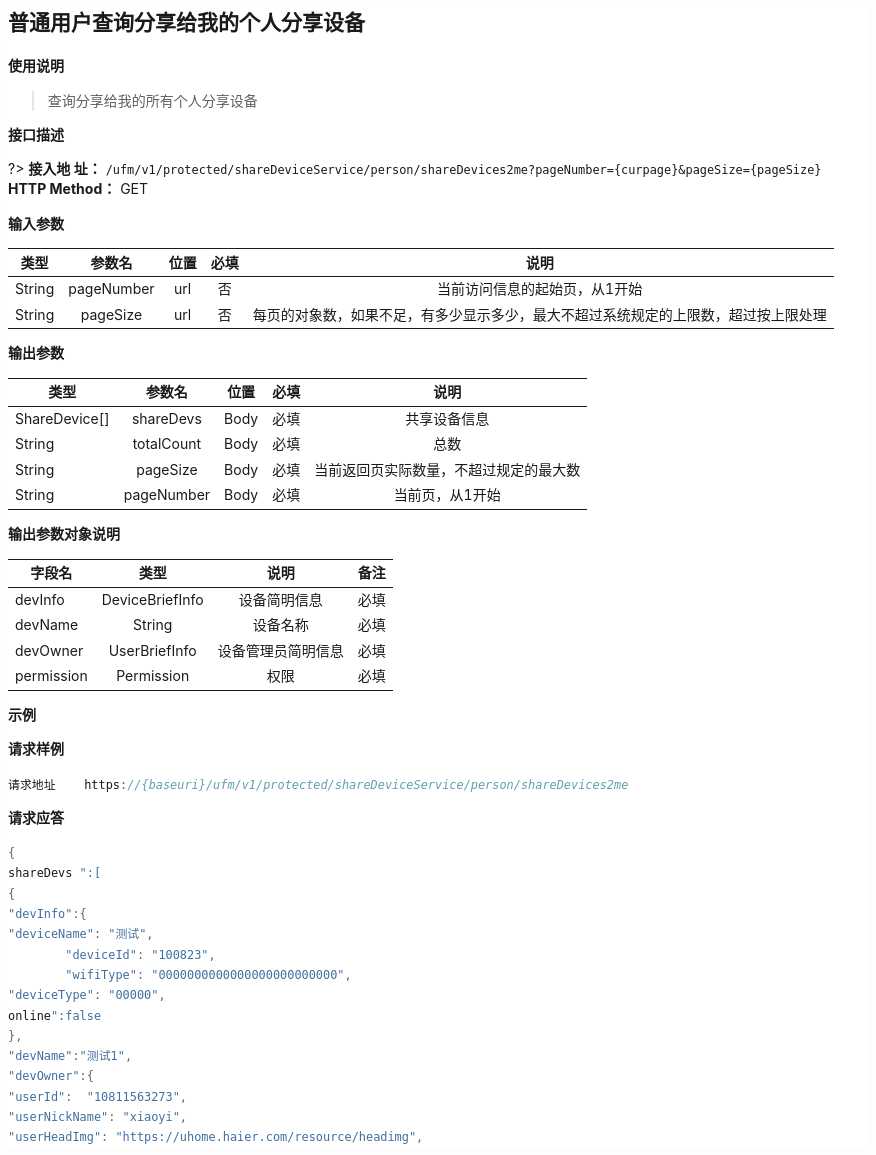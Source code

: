    
## 普通用户查询分享给我的个人分享设备

**使用说明**

> 查询分享给我的所有个人分享设备

 **接口描述**

?> **接入地 址：**  `/ufm/v1/protected/shareDeviceService/person/shareDevices2me?pageNumber={curpage}&pageSize={pageSize}`  
 **HTTP Method：** GET

**输入参数**  

| 类型         | 参数名         | 位置  | 必填|说明|
| ------------- |:-------------:|:-----:|:-------------:|:-------------:|
|String |pageNumber|    url|    否   |当前访问信息的起始页，从1开始|
|String |pageSize   |url|   否   |每页的对象数，如果不足，有多少显示多少，最大不超过系统规定的上限数，超过按上限处理| 

**输出参数**  

|   类型      |     参数名      | 位置  |必填 |说明|
| ------------- |:----------:|:-----:|:--------:|:---------:|
| ShareDevice[] |  shareDevs  |   Body  |  必填  | 共享设备信息 |
|String|    totalCount| Body|   必填  |总数|
|String|    pageSize|   Body|   必填  |当前返回页实际数量，不超过规定的最大数|
|String|    pageNumber| Body|   必填  |当前页，从1开始|

**输出参数对象说明**  

|    字段名    |     类型      | 说明  |备注 |
| ------------- |:----------:|:-----:|:--------:|
|devInfo |  DeviceBriefInfo  |  设备简明信息  |  必填  | 
|devName|   String| 设备名称|   必填  |
|devOwner|  UserBriefInfo|设备管理员简明信息|    必填  |
|permission|    Permission| 权限| 必填 |

 **示例**  

**请求样例**
```java  
请求地址    https://{baseuri}/ufm/v1/protected/shareDeviceService/person/shareDevices2me
```  

**请求应答**

```java
{
shareDevs ":[
{
"devInfo":{
"deviceName": "测试",
        "deviceId": "100823",
        "wifiType": "0000000000000000000000000",
"deviceType": "00000",
online":false
},
"devName":"测试1",
"devOwner":{
"userId":  "10811563273",
"userNickName": "xiaoyi",
"userHeadImg": "https://uhome.haier.com/resource/headimg",
```